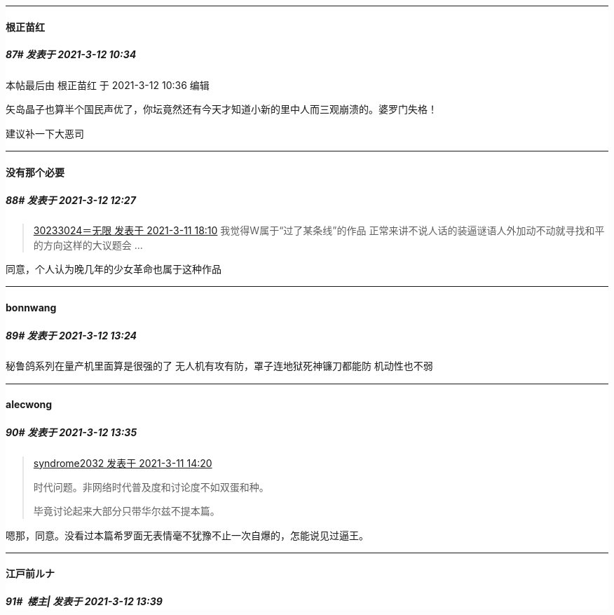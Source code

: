 *****

####  根正苗红  
##### 87#       发表于 2021-3-12 10:34


 本帖最后由 根正苗红 于 2021-3-12 10:36 编辑 

矢岛晶子也算半个国民声优了，你坛竟然还有今天才知道小新的里中人而三观崩溃的。婆罗门失格！

建议补一下大恶司


*****

####  没有那个必要  
##### 88#       发表于 2021-3-12 12:27


<blockquote><a href="httphttps://bbs.saraba1st.com/2b/forum.php?mod=redirect&amp;goto=findpost&amp;pid=50591170&amp;ptid=1992593" target="_blank">30233024＝无限 发表于 2021-3-11 18:10</a>
我觉得W属于“过了某条线”的作品
正常来讲不说人话的装逼谜语人外加动不动就寻找和平的方向这样的大议题会 ...</blockquote>
同意，个人认为晚几年的少女革命也属于这种作品


*****

####  bonnwang  
##### 89#       发表于 2021-3-12 13:24


秘鲁鸽系列在量产机里面算是很强的了
无人机有攻有防，罩子连地狱死神镰刀都能防
机动性也不弱


*****

####  alecwong  
##### 90#       发表于 2021-3-12 13:35


<blockquote><a href="httphttps://bbs.saraba1st.com/2b/forum.php?mod=redirect&amp;goto=findpost&amp;pid=50588211&amp;ptid=1992593" target="_blank">syndrome2032 发表于 2021-3-11 14:20</a>

时代问题。非网络时代普及度和讨论度不如双蛋和种。


毕竟讨论起来大部分只带华尔兹不提本篇。</blockquote>
嗯那，同意。没看过本篇希罗面无表情毫不犹豫不止一次自爆的，怎能说见过逼王。


*****

####  江戸前ルナ  
##### 91#         楼主| 发表于 2021-3-12 13:39

